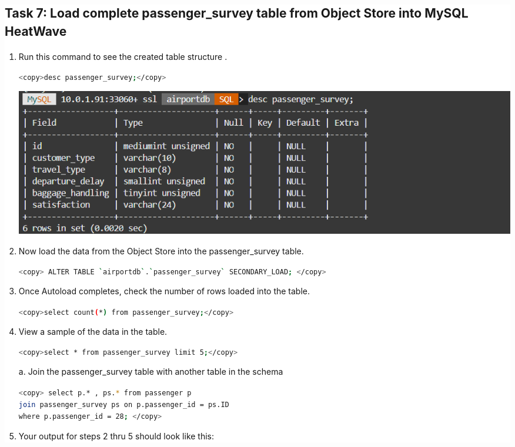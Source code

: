 ## Task 7: Load complete passenger_survey table from Object Store into MySQL HeatWave

1. Run this command to see the created table structure .

    ```bash
    <copy>desc passenger_survey;</copy>
    ```

    ![Passenger Survey Table](./images/passenger-survey-table.png "Passenger Survey Table")

2. Now load the data from the Object Store into the passenger_survey table.

    ```bash
    <copy> ALTER TABLE `airportdb`.`passenger_survey` SECONDARY_LOAD; </copy>
    ```

3. Once Autoload completes, check the number of rows loaded into the table.

    ```bash
    <copy>select count(*) from passenger_survey;</copy>
    ```

4. View a sample of the data in the table.

    ```bash
    <copy>select * from passenger_survey limit 5;</copy>
    ```

    a. Join the passenger_survey table with another table in the schema

    ```bash
    <copy> select p.* , ps.* from passenger p 
    join passenger_survey ps on p.passenger_id = ps.ID
    where p.passenger_id = 28; </copy>
    ```

5. Your output for steps 2 thru 5 should look like this:
